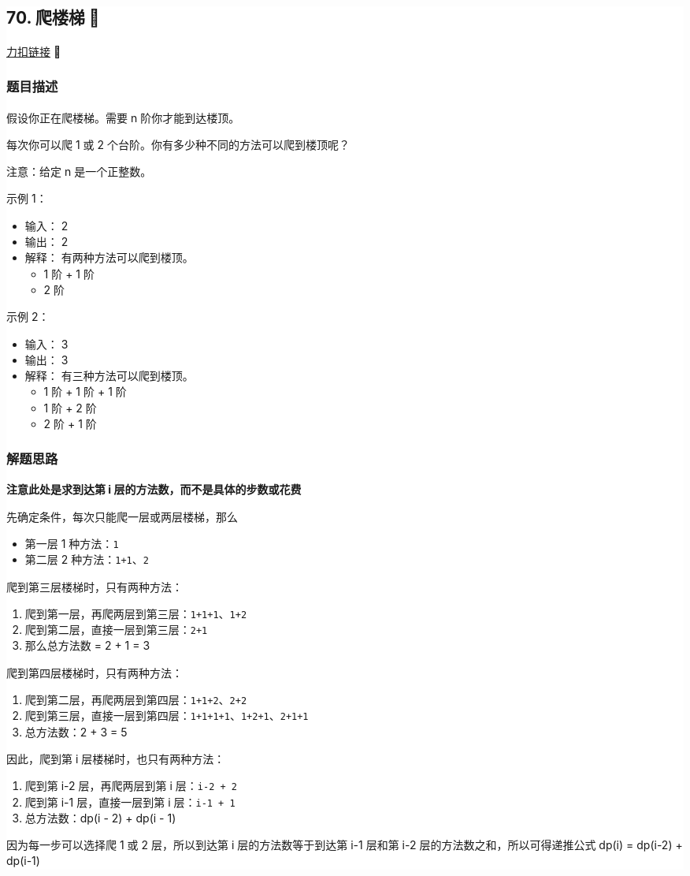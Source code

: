 ## 70. 爬楼梯 🌟

[力扣链接](https://leetcode.cn/problems/climbing-stairs/) 🌟

### 题目描述

假设你正在爬楼梯。需要 n 阶你才能到达楼顶。

每次你可以爬 1 或 2 个台阶。你有多少种不同的方法可以爬到楼顶呢？

注意：给定 n 是一个正整数。

示例 1：

- 输入： 2
- 输出： 2
- 解释： 有两种方法可以爬到楼顶。
  - 1 阶 + 1 阶
  - 2 阶

示例 2：

- 输入： 3
- 输出： 3
- 解释： 有三种方法可以爬到楼顶。
  - 1 阶 + 1 阶 + 1 阶
  - 1 阶 + 2 阶
  - 2 阶 + 1 阶

### 解题思路

**注意此处是求到达第 i 层的方法数，而不是具体的步数或花费**

先确定条件，每次只能爬一层或两层楼梯，那么

- 第一层 1 种方法：`1`
- 第二层 2 种方法：`1+1`、`2`

爬到第三层楼梯时，只有两种方法：

1. 爬到第一层，再爬两层到第三层：`1+1+1`、`1+2`
2. 爬到第二层，直接一层到第三层：`2+1`
3. 那么总方法数 = 2 + 1 = 3

爬到第四层楼梯时，只有两种方法：

1. 爬到第二层，再爬两层到第四层：`1+1+2`、`2+2`
2. 爬到第三层，直接一层到第四层：`1+1+1+1`、`1+2+1`、`2+1+1`
3. 总方法数：2 + 3 = 5

因此，爬到第 i 层楼梯时，也只有两种方法：

1. 爬到第 i-2 层，再爬两层到第 i 层：`i-2 + 2`
2. 爬到第 i-1 层，直接一层到第 i 层：`i-1 + 1`
3. 总方法数：dp(i - 2) + dp(i - 1)

因为每一步可以选择爬 1 或 2 层，所以到达第 i 层的方法数等于到达第 i-1 层和第 i-2 层的方法数之和，所以可得递推公式 dp(i) = dp(i-2) + dp(i-1)
